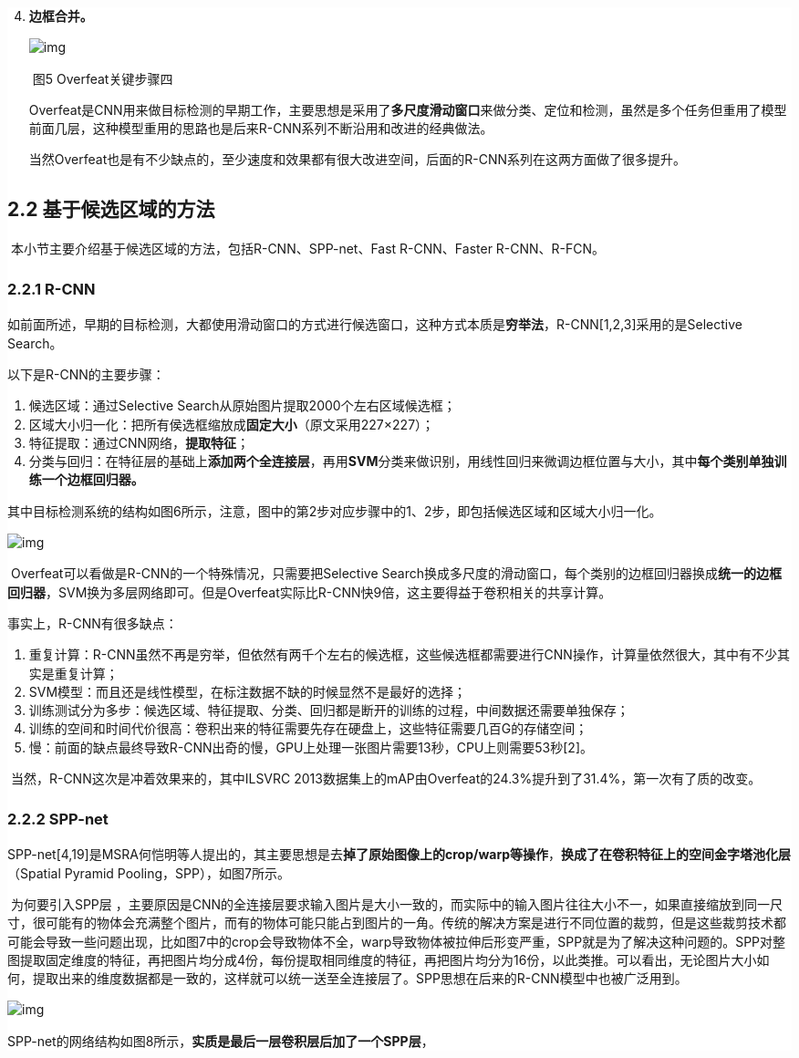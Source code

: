4. **边框合并。**

   ![img](http://mmbiz.qpic.cn/mmbiz_png/1MtnAxmWSwPPSORYeKnIib6QLia67I4fLr1JBSFKFUcpU0VKZHlrDvOwxMpdewZNnUbkR7HY0I5cQguTfC7Vqxng/640?wx_fmt=png&tp=webp&wxfrom=5&wx_lazy=1&wx_co=1)

   ​													图5 Overfeat关键步骤四

   ​		Overfeat是CNN用来做目标检测的早期工作，主要思想是采用了**多尺度滑动窗口**来做分类、定位和检测，虽然是多个任务但重用了模型前面几层，这种模型重用的思路也是后来R-CNN系列不断沿用和改进的经典做法。

   ​		当然Overfeat也是有不少缺点的，至少速度和效果都有很大改进空间，后面的R-CNN系列在这两方面做了很多提升。

## 2.2 基于候选区域的方法

​		本小节主要介绍基于候选区域的方法，包括R-CNN、SPP-net、Fast R-CNN、Faster R-CNN、R-FCN。

### 2.2.1 R-CNN

​		如前面所述，早期的目标检测，大都使用滑动窗口的方式进行候选窗口，这种方式本质是**穷举法**，R-CNN[1,2,3]采用的是Selective Search。

以下是R-CNN的主要步骤：

1. 候选区域：通过Selective Search从原始图片提取2000个左右区域候选框；
2. 区域大小归一化：把所有侯选框缩放成**固定大小**（原文采用227×227）；
3. 特征提取：通过CNN网络，**提取特征**；
4. 分类与回归：在特征层的基础上**添加两个全连接层**，再用**SVM**分类来做识别，用线性回归来微调边框位置与大小，其中**每个类别单独训练一个边框回归器。**

​		其中目标检测系统的结构如图6所示，注意，图中的第2步对应步骤中的1、2步，即包括候选区域和区域大小归一化。

![img](http://mmbiz.qpic.cn/mmbiz_png/1MtnAxmWSwPPSORYeKnIib6QLia67I4fLrmqHeW49YTkrH4E7O5ofedlPn8yiagl0yicMyohAX82iaWfu2cGlyE0VAQ/640?wx_fmt=png&tp=webp&wxfrom=5&wx_lazy=1&wx_co=1)

​		Overfeat可以看做是R-CNN的一个特殊情况，只需要把Selective Search换成多尺度的滑动窗口，每个类别的边框回归器换成**统一的边框回归器**，SVM换为多层网络即可。但是Overfeat实际比R-CNN快9倍，这主要得益于卷积相关的共享计算。

事实上，R-CNN有很多缺点：

1. 重复计算：R-CNN虽然不再是穷举，但依然有两千个左右的候选框，这些候选框都需要进行CNN操作，计算量依然很大，其中有不少其实是重复计算；
2. SVM模型：而且还是线性模型，在标注数据不缺的时候显然不是最好的选择；
3. 训练测试分为多步：候选区域、特征提取、分类、回归都是断开的训练的过程，中间数据还需要单独保存；
4. 训练的空间和时间代价很高：卷积出来的特征需要先存在硬盘上，这些特征需要几百G的存储空间；
5. 慢：前面的缺点最终导致R-CNN出奇的慢，GPU上处理一张图片需要13秒，CPU上则需要53秒[2]。

​		当然，R-CNN这次是冲着效果来的，其中ILSVRC 2013数据集上的mAP由Overfeat的24.3%提升到了31.4%，第一次有了质的改变。

### 2.2.2 SPP-net

​		SPP-net[4,19]是MSRA何恺明等人提出的，其主要思想是去**掉了原始图像上的crop/warp等操作**，**换成了在卷积特征上的空间金字塔池化层**（Spatial Pyramid Pooling，SPP），如图7所示。

​		为何要引入SPP层 ，主要原因是CNN的全连接层要求输入图片是大小一致的，而实际中的输入图片往往大小不一，如果直接缩放到同一尺寸，很可能有的物体会充满整个图片，而有的物体可能只能占到图片的一角。传统的解决方案是进行不同位置的裁剪，但是这些裁剪技术都可能会导致一些问题出现，比如图7中的crop会导致物体不全，warp导致物体被拉伸后形变严重，SPP就是为了解决这种问题的。SPP对整图提取固定维度的特征，再把图片均分成4份，每份提取相同维度的特征，再把图片均分为16份，以此类推。可以看出，无论图片大小如何，提取出来的维度数据都是一致的，这样就可以统一送至全连接层了。SPP思想在后来的R-CNN模型中也被广泛用到。

![img](http://mmbiz.qpic.cn/mmbiz_png/1MtnAxmWSwPPSORYeKnIib6QLia67I4fLruljOibzZ64YTop23ia4ibco4FbHzSA1kNQp9FEAQBibhrI8icib0ibwbsDtAw/640?wx_fmt=png&tp=webp&wxfrom=5&wx_lazy=1&wx_co=1)

SPP-net的网络结构如图8所示，**实质是最后一层卷积层后加了一个SPP层**，
